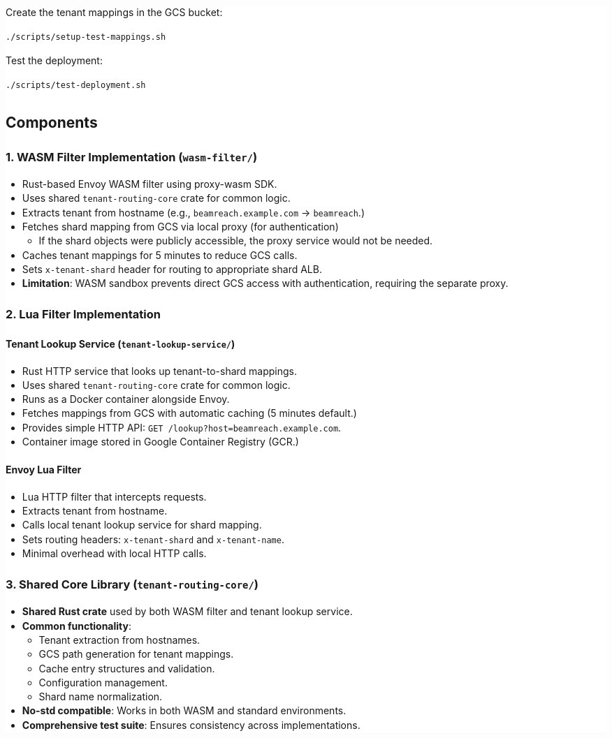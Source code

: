 Create the tenant mappings in the GCS bucket:

```bash
./scripts/setup-test-mappings.sh
```

Test the deployment:

```bash
./scripts/test-deployment.sh
```

## Components

### 1. WASM Filter Implementation (`wasm-filter/`)
- Rust-based Envoy WASM filter using proxy-wasm SDK.
- Uses shared `tenant-routing-core` crate for common logic.
- Extracts tenant from hostname (e.g., `beamreach.example.com` → `beamreach`.)
- Fetches shard mapping from GCS via local proxy (for authentication)
   + If the shard objects were publicly accessible, the proxy service would not be needed.
- Caches tenant mappings for 5 minutes to reduce GCS calls.
- Sets `x-tenant-shard` header for routing to appropriate shard ALB.
- **Limitation**: WASM sandbox prevents direct GCS access with authentication, requiring the separate proxy.

### 2. Lua Filter Implementation
#### Tenant Lookup Service (`tenant-lookup-service/`)
- Rust HTTP service that looks up tenant-to-shard mappings.
- Uses shared `tenant-routing-core` crate for common logic.
- Runs as a Docker container alongside Envoy.
- Fetches mappings from GCS with automatic caching (5 minutes default.)
- Provides simple HTTP API: `GET /lookup?host=beamreach.example.com`.
- Container image stored in Google Container Registry (GCR.)

#### Envoy Lua Filter
- Lua HTTP filter that intercepts requests.
- Extracts tenant from hostname.
- Calls local tenant lookup service for shard mapping.
- Sets routing headers: `x-tenant-shard` and `x-tenant-name`.
- Minimal overhead with local HTTP calls.

### 3. Shared Core Library (`tenant-routing-core/`)
- **Shared Rust crate** used by both WASM filter and tenant lookup service.
- **Common functionality**:
  - Tenant extraction from hostnames.
  - GCS path generation for tenant mappings.
  - Cache entry structures and validation.
  - Configuration management.
  - Shard name normalization.
- **No-std compatible**: Works in both WASM and standard environments.
- **Comprehensive test suite**: Ensures consistency across implementations.
